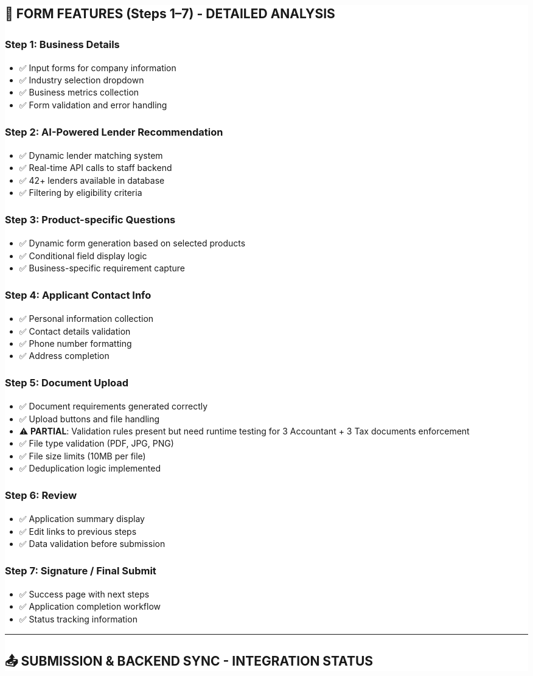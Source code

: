 
## 📂 FORM FEATURES (Steps 1–7) - DETAILED ANALYSIS

### Step 1: Business Details
- ✅ Input forms for company information
- ✅ Industry selection dropdown
- ✅ Business metrics collection
- ✅ Form validation and error handling

### Step 2: AI-Powered Lender Recommendation
- ✅ Dynamic lender matching system
- ✅ Real-time API calls to staff backend
- ✅ 42+ lenders available in database
- ✅ Filtering by eligibility criteria

### Step 3: Product-specific Questions
- ✅ Dynamic form generation based on selected products
- ✅ Conditional field display logic
- ✅ Business-specific requirement capture

### Step 4: Applicant Contact Info
- ✅ Personal information collection
- ✅ Contact details validation
- ✅ Phone number formatting
- ✅ Address completion

### Step 5: Document Upload
- ✅ Document requirements generated correctly
- ✅ Upload buttons and file handling
- ⚠️ **PARTIAL**: Validation rules present but need runtime testing for 3 Accountant + 3 Tax documents enforcement
- ✅ File type validation (PDF, JPG, PNG)
- ✅ File size limits (10MB per file)
- ✅ Deduplication logic implemented

### Step 6: Review
- ✅ Application summary display
- ✅ Edit links to previous steps
- ✅ Data validation before submission

### Step 7: Signature / Final Submit
- ✅ Success page with next steps
- ✅ Application completion workflow
- ✅ Status tracking information

---

## 📤 SUBMISSION & BACKEND SYNC - INTEGRATION STATUS

